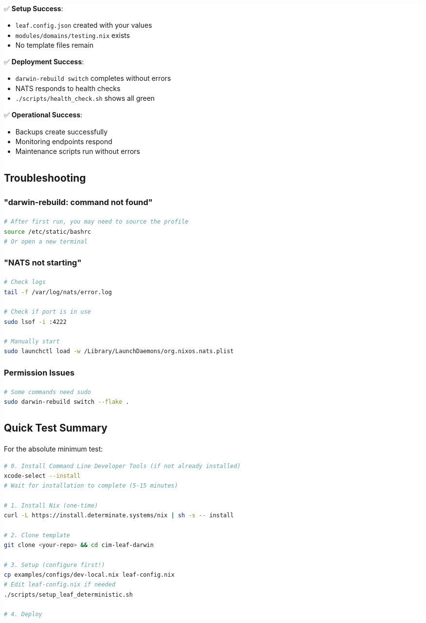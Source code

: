 ✅ **Setup Success**:
- `leaf.config.json` created with your values
- `modules/domains/testing.nix` exists
- No template files remain

✅ **Deployment Success**:
- `darwin-rebuild switch` completes without errors
- NATS responds to health checks
- `./scripts/health_check.sh` shows all green

✅ **Operational Success**:
- Backups create successfully
- Monitoring endpoints respond
- Maintenance scripts run without errors

## Troubleshooting

### "darwin-rebuild: command not found"

```bash
# After first run, you may need to source the profile
source /etc/static/bashrc
# Or open a new terminal
```

### "NATS not starting"

```bash
# Check logs
tail -f /var/log/nats/error.log

# Check if port is in use
sudo lsof -i :4222

# Manually start
sudo launchctl load -w /Library/LaunchDaemons/org.nixos.nats.plist
```

### Permission Issues

```bash
# Some commands need sudo
sudo darwin-rebuild switch --flake .
```

## Quick Test Summary

For the absolute minimum test:

```bash
# 0. Install Command Line Developer Tools (if not already installed)
xcode-select --install
# Wait for installation to complete (5-15 minutes)

# 1. Install Nix (one-time)
curl -L https://install.determinate.systems/nix | sh -s -- install

# 2. Clone template
git clone <your-repo> && cd cim-leaf-darwin

# 3. Setup (configure first!)
cp examples/configs/dev-local.nix leaf-config.nix
# Edit leaf-config.nix if needed
./scripts/setup_leaf_deterministic.sh

# 4. Deploy
```